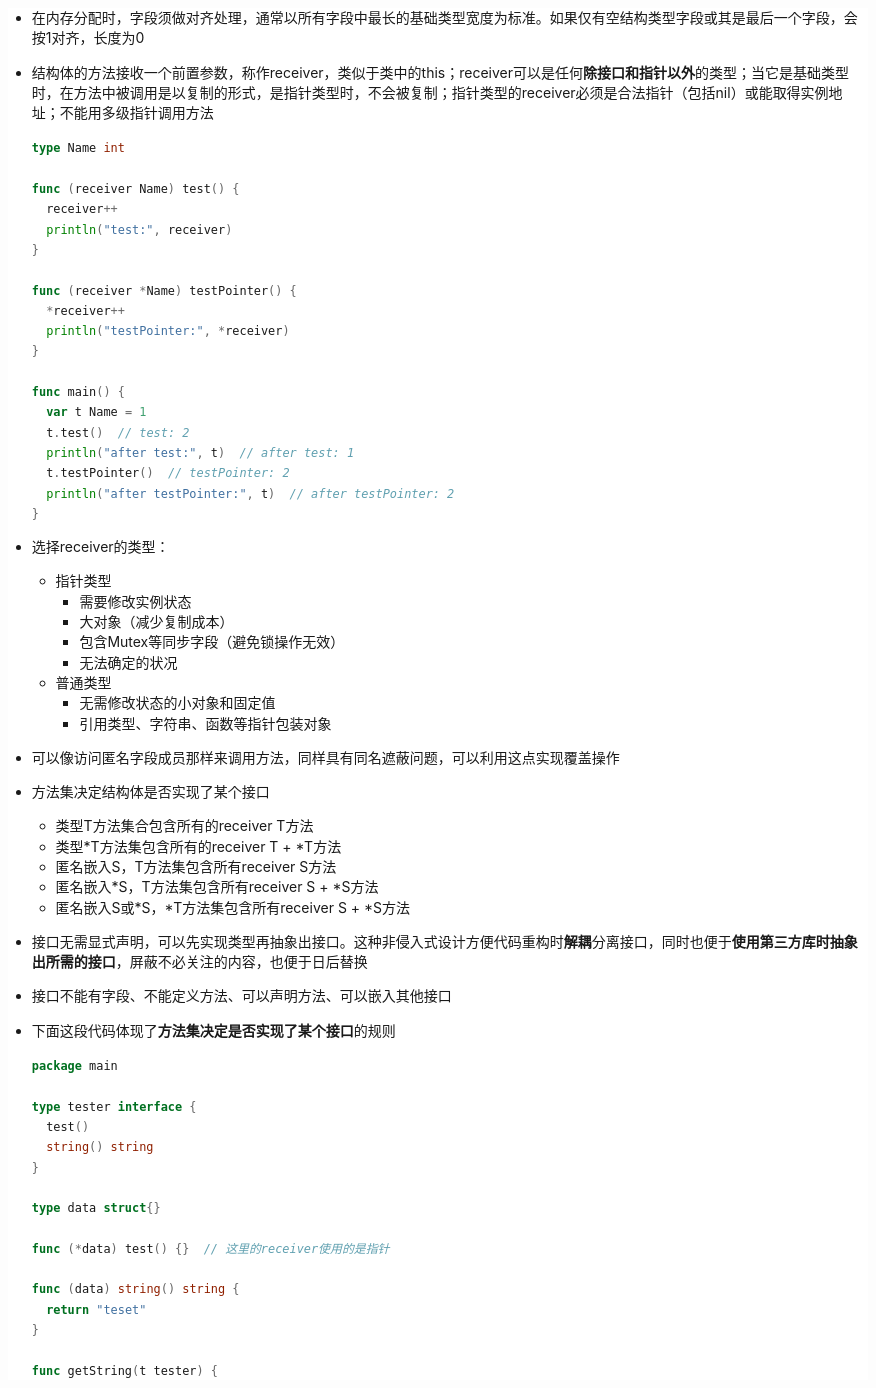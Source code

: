 * 在内存分配时，字段须做对齐处理，通常以所有字段中最长的基础类型宽度为标准。如果仅有空结构类型字段或其是最后一个字段，会按1对齐，长度为0

* 结构体的方法接收一个前置参数，称作receiver，类似于类中的this；receiver可以是任何**除接口和指针以外**的类型；当它是基础类型时，在方法中被调用是以复制的形式，是指针类型时，不会被复制；指针类型的receiver必须是合法指针（包括nil）或能取得实例地址；不能用多级指针调用方法
  ```go
  type Name int

  func (receiver Name) test() {
    receiver++
    println("test:", receiver)
  }

  func (receiver *Name) testPointer() {
    *receiver++
    println("testPointer:", *receiver)
  }

  func main() {
    var t Name = 1
    t.test()  // test: 2
    println("after test:", t)  // after test: 1
    t.testPointer()  // testPointer: 2
    println("after testPointer:", t)  // after testPointer: 2
  }
  ```

* 选择receiver的类型：
    * 指针类型
        * 需要修改实例状态
        * 大对象（减少复制成本）
        * 包含Mutex等同步字段（避免锁操作无效）
        * 无法确定的状况
    * 普通类型
        * 无需修改状态的小对象和固定值
        * 引用类型、字符串、函数等指针包装对象

* 可以像访问匿名字段成员那样来调用方法，同样具有同名遮蔽问题，可以利用这点实现覆盖操作

* 方法集决定结构体是否实现了某个接口
    * 类型T方法集合包含所有的receiver T方法
    * 类型*T方法集包含所有的receiver T + *T方法
    * 匿名嵌入S，T方法集包含所有receiver S方法
    * 匿名嵌入*S，T方法集包含所有receiver S + *S方法
    * 匿名嵌入S或*S，\*T方法集包含所有receiver S + *S方法

* 接口无需显式声明，可以先实现类型再抽象出接口。这种非侵入式设计方便代码重构时**解耦**分离接口，同时也便于**使用第三方库时抽象出所需的接口**，屏蔽不必关注的内容，也便于日后替换

* 接口不能有字段、不能定义方法、可以声明方法、可以嵌入其他接口

* 下面这段代码体现了**方法集决定是否实现了某个接口**的规则
  ```go
  package main

  type tester interface {
    test()
    string() string
  }

  type data struct{}

  func (*data) test() {}  // 这里的receiver使用的是指针

  func (data) string() string {
    return "teset"
  }

  func getString(t tester) {
  ```
